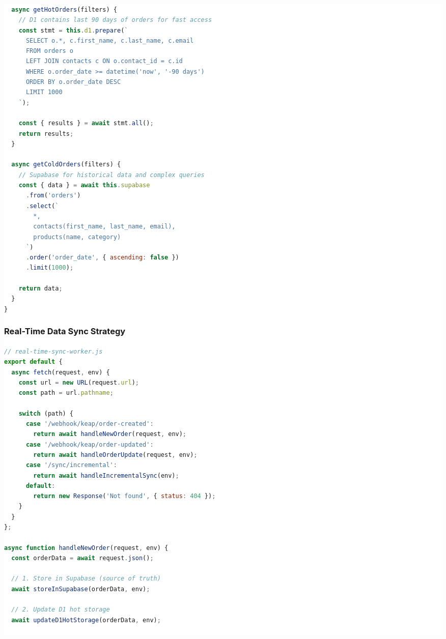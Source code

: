 ```javascript
  async getHotOrders(filters) {
    // D1 contains last 90 days of orders for fast access
    const stmt = this.d1.prepare(`
      SELECT o.*, c.first_name, c.last_name, c.email
      FROM orders o
      LEFT JOIN contacts c ON o.contact_id = c.id
      WHERE o.order_date >= datetime('now', '-90 days')
      ORDER BY o.order_date DESC
      LIMIT 1000
    `);
    
    const { results } = await stmt.all();
    return results;
  }

  async getColdOrders(filters) {
    // Supabase for historical data and complex queries
    const { data } = await this.supabase
      .from('orders')
      .select(`
        *,
        contacts(first_name, last_name, email),
        products(name, category)
      `)
      .order('order_date', { ascending: false })
      .limit(1000);
    
    return data;
  }
}
```

### Real-Time Data Sync Strategy

```javascript
// real-time-sync-worker.js
export default {
  async fetch(request, env) {
    const url = new URL(request.url);
    const path = url.pathname;

    switch (path) {
      case '/webhook/keap/order-created':
        return await handleNewOrder(request, env);
      case '/webhook/keap/order-updated':
        return await handleOrderUpdate(request, env);
      case '/sync/incremental':
        return await handleIncrementalSync(env);
      default:
        return new Response('Not found', { status: 404 });
    }
  }
};

async function handleNewOrder(request, env) {
  const orderData = await request.json();
  
  // 1. Store in Supabase (source of truth)
  await storeInSupabase(orderData, env);
  
  // 2. Update D1 hot storage
  await updateD1HotStorage(orderData, env);
  
```